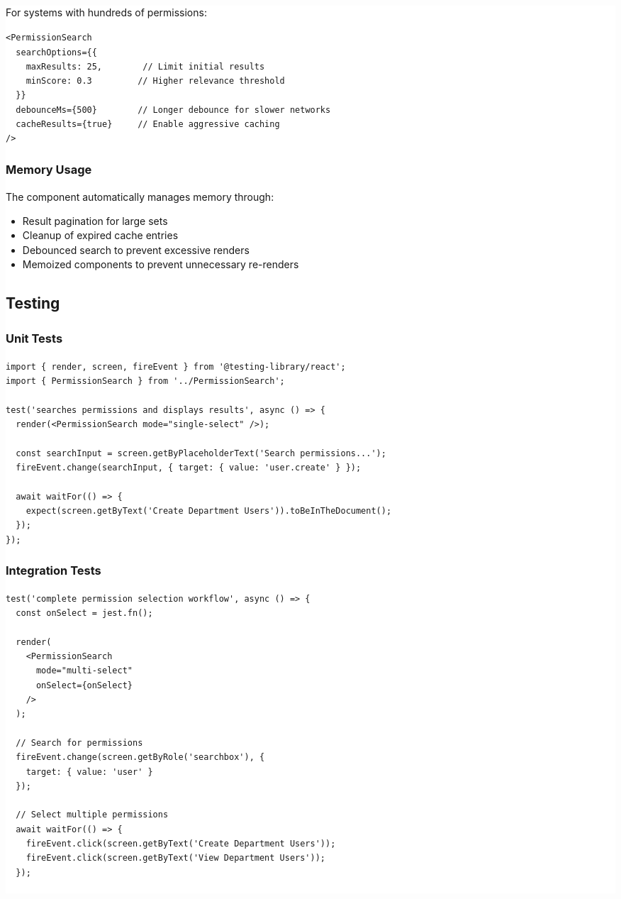 For systems with hundreds of permissions:

```tsx
<PermissionSearch
  searchOptions={{
    maxResults: 25,        // Limit initial results
    minScore: 0.3         // Higher relevance threshold
  }}
  debounceMs={500}        // Longer debounce for slower networks
  cacheResults={true}     // Enable aggressive caching
/>
```

### Memory Usage

The component automatically manages memory through:
- Result pagination for large sets
- Cleanup of expired cache entries
- Debounced search to prevent excessive renders
- Memoized components to prevent unnecessary re-renders

## Testing

### Unit Tests

```tsx
import { render, screen, fireEvent } from '@testing-library/react';
import { PermissionSearch } from '../PermissionSearch';

test('searches permissions and displays results', async () => {
  render(<PermissionSearch mode="single-select" />);
  
  const searchInput = screen.getByPlaceholderText('Search permissions...');
  fireEvent.change(searchInput, { target: { value: 'user.create' } });
  
  await waitFor(() => {
    expect(screen.getByText('Create Department Users')).toBeInTheDocument();
  });
});
```

### Integration Tests

```tsx
test('complete permission selection workflow', async () => {
  const onSelect = jest.fn();
  
  render(
    <PermissionSearch 
      mode="multi-select" 
      onSelect={onSelect}
    />
  );
  
  // Search for permissions
  fireEvent.change(screen.getByRole('searchbox'), { 
    target: { value: 'user' }
  });
  
  // Select multiple permissions
  await waitFor(() => {
    fireEvent.click(screen.getByText('Create Department Users'));
    fireEvent.click(screen.getByText('View Department Users'));
  });
  
```